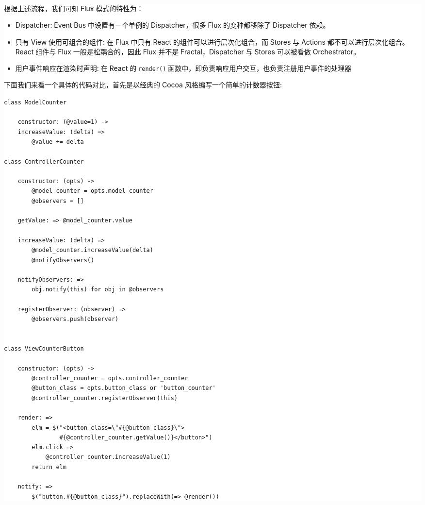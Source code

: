 根据上述流程，我们可知 Flux 模式的特性为：

- Dispatcher: Event Bus 中设置有一个单例的 Dispatcher，很多 Flux 的变种都移除了 Dispatcher 依赖。

- 只有 View 使用可组合的组件: 在 Flux 中只有 React 的组件可以进行层次化组合，而 Stores 与 Actions 都不可以进行层次化组合。React 组件与 Flux 一般是松耦合的，因此 Flux 并不是 Fractal，Dispatcher 与 Stores 可以被看做 Orchestrator。

- 用户事件响应在渲染时声明: 在 React 的 `render()` 函数中，即负责响应用户交互，也负责注册用户事件的处理器

下面我们来看一个具体的代码对比，首先是以经典的 Cocoa 风格编写一个简单的计数器按钮:

```ojc
class ModelCounter

    constructor: (@value=1) ->
    increaseValue: (delta) =>
        @value += delta

class ControllerCounter

    constructor: (opts) ->
        @model_counter = opts.model_counter
        @observers = []

    getValue: => @model_counter.value

    increaseValue: (delta) =>
        @model_counter.increaseValue(delta)
        @notifyObservers()

    notifyObservers: =>
        obj.notify(this) for obj in @observers

    registerObserver: (observer) =>
        @observers.push(observer)


class ViewCounterButton

    constructor: (opts) ->
        @controller_counter = opts.controller_counter
        @button_class = opts.button_class or 'button_counter'
        @controller_counter.registerObserver(this)

    render: =>
        elm = $("<button class=\"#{@button_class}\">
                #{@controller_counter.getValue()}</button>")
        elm.click =>
            @controller_counter.increaseValue(1)
        return elm

    notify: =>
        $("button.#{@button_class}").replaceWith(=> @render())
```

